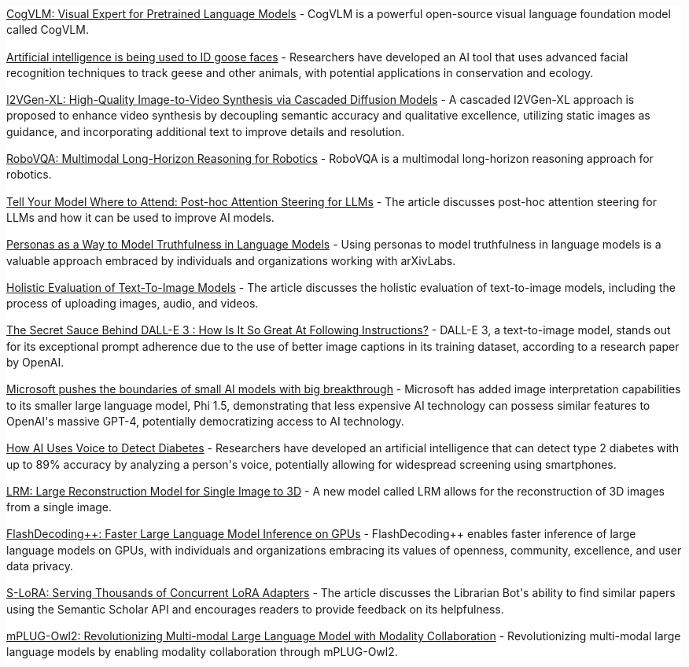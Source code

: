 [CogVLM: Visual Expert for Pretrained Language Models](https://arxiv.org/abs/2311.03079) - CogVLM is a powerful open-source visual language foundation model called CogVLM.

[Artificial intelligence is being used to ID goose faces](https://www.npr.org/2023/11/04/1210649637/artificial-intelligence-is-being-used-to-id-goose-faces) - Researchers have developed an AI tool that uses advanced facial recognition techniques to track geese and other animals, with potential applications in conservation and ecology.

[I2VGen-XL: High-Quality Image-to-Video Synthesis via Cascaded Diffusion Models](https://arxiv.org/abs/2311.04145v1) - A cascaded I2VGen-XL approach is proposed to enhance video synthesis by decoupling semantic accuracy and qualitative excellence, utilizing static images as guidance, and incorporating additional text to improve details and resolution.

[RoboVQA: Multimodal Long-Horizon Reasoning for Robotics](https://arxiv.org/abs/2311.00899v1) - RoboVQA is a multimodal long-horizon reasoning approach for robotics.

[Tell Your Model Where to Attend: Post-hoc Attention Steering for LLMs](https://arxiv.org/abs/2311.02262v1) - The article discusses post-hoc attention steering for LLMs and how it can be used to improve AI models.

[Personas as a Way to Model Truthfulness in Language Models](https://arxiv.org/abs/2310.18168v2) - Using personas to model truthfulness in language models is a valuable approach embraced by individuals and organizations working with arXivLabs.

[Holistic Evaluation of Text-To-Image Models](https://arxiv.org/abs/2311.04287v1) - The article discusses the holistic evaluation of text-to-image models, including the process of uploading images, audio, and videos.

[The Secret Sauce Behind DALL-E 3 : How Is It So Great At Following Instructions?](https://www.whytryai.com/p/dall-e-3-better-captions-research-paper-summary) - DALL-E 3, a text-to-image model, stands out for its exceptional prompt adherence due to the use of better image captions in its training dataset, according to a research paper by OpenAI.

[Microsoft pushes the boundaries of small AI models with big breakthrough](https://www.semafor.com/article/11/01/2023/microsoft-pushes-the-boundaries-of-small-ai-models) - Microsoft has added image interpretation capabilities to its smaller large language model, Phi 1.5, demonstrating that less expensive AI technology can possess similar features to OpenAI's massive GPT-4, potentially democratizing access to AI technology.

[How AI Uses Voice to Detect Diabetes](https://www.medscape.com/viewarticle/998280) - Researchers have developed an artificial intelligence that can detect type 2 diabetes with up to 89% accuracy by analyzing a person's voice, potentially allowing for widespread screening using smartphones.

[LRM: Large Reconstruction Model for Single Image to 3D](https://arxiv.org/abs/2311.04400v1) - A new model called LRM allows for the reconstruction of 3D images from a single image.

[FlashDecoding++: Faster Large Language Model Inference on GPUs](https://arxiv.org/abs/2311.01282v1) - FlashDecoding++ enables faster inference of large language models on GPUs, with individuals and organizations embracing its values of openness, community, excellence, and user data privacy.

[S-LoRA: Serving Thousands of Concurrent LoRA Adapters](https://arxiv.org/abs/2311.03285v1) - The article discusses the Librarian Bot's ability to find similar papers using the Semantic Scholar API and encourages readers to provide feedback on its helpfulness.

[mPLUG-Owl2: Revolutionizing Multi-modal Large Language Model with Modality Collaboration](https://arxiv.org/abs/2311.04257v1) - Revolutionizing multi-modal large language models by enabling modality collaboration through mPLUG-Owl2.
